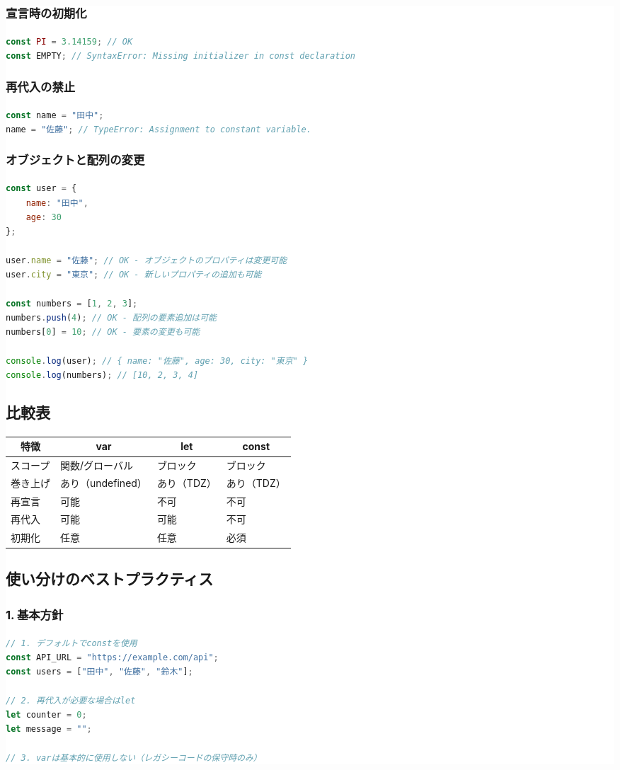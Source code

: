 ### 宣言時の初期化

```javascript
const PI = 3.14159; // OK
const EMPTY; // SyntaxError: Missing initializer in const declaration
```

### 再代入の禁止

```javascript
const name = "田中";
name = "佐藤"; // TypeError: Assignment to constant variable.
```

### オブジェクトと配列の変更

```javascript
const user = {
    name: "田中",
    age: 30
};

user.name = "佐藤"; // OK - オブジェクトのプロパティは変更可能
user.city = "東京"; // OK - 新しいプロパティの追加も可能

const numbers = [1, 2, 3];
numbers.push(4); // OK - 配列の要素追加は可能
numbers[0] = 10; // OK - 要素の変更も可能

console.log(user); // { name: "佐藤", age: 30, city: "東京" }
console.log(numbers); // [10, 2, 3, 4]
```

## 比較表

| 特徴 | var | let | const |
|------|-----|-----|-------|
| スコープ | 関数/グローバル | ブロック | ブロック |
| 巻き上げ | あり（undefined） | あり（TDZ） | あり（TDZ） |
| 再宣言 | 可能 | 不可 | 不可 |
| 再代入 | 可能 | 可能 | 不可 |
| 初期化 | 任意 | 任意 | 必須 |

## 使い分けのベストプラクティス

### 1. 基本方針
```javascript
// 1. デフォルトでconstを使用
const API_URL = "https://example.com/api";
const users = ["田中", "佐藤", "鈴木"];

// 2. 再代入が必要な場合はlet
let counter = 0;
let message = "";

// 3. varは基本的に使用しない（レガシーコードの保守時のみ）
```

